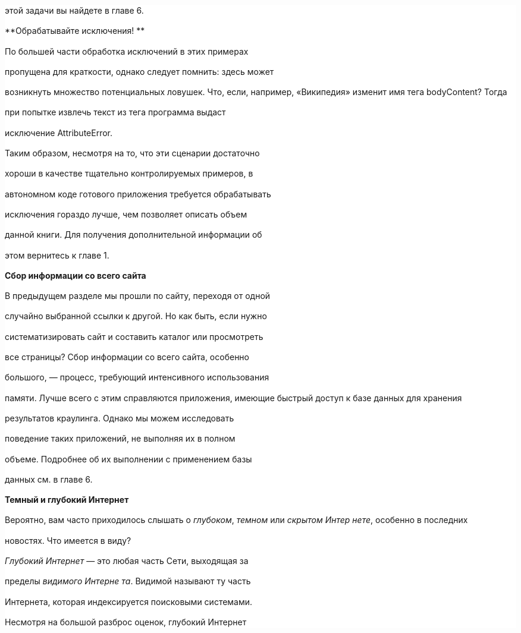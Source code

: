 этой задачи вы найдете в главе 6. 

**Обрабатывайте исключения\! **

По большей части обработка исключений в этих примерах

пропущена для краткости, однако следует помнить: здесь может

возникнуть множество потенциальных ловушек. Что, если, например, «Википедия» изменит имя тега bodyContent? Тогда

при попытке извлечь текст из тега программа выдаст

исключение AttributeError. 

Таким образом, несмотря на то, что эти сценарии достаточно

хороши в качестве тщательно контролируемых примеров, в

автономном коде готового приложения требуется обрабатывать

исключения гораздо лучше, чем позволяет описать объем

данной книги. Для получения дополнительной информации об

этом вернитесь к главе 1. 

**Сбор информации со всего сайта**

В предыдущем разделе мы прошли по сайту, переходя от одной

случайно выбранной ссылки к другой. Но как быть, если нужно

систематизировать сайт и составить каталог или просмотреть

все страницы? Сбор информации со всего сайта, особенно

большого, — процесс, требующий интенсивного использования

памяти. Лучше всего с этим справляются приложения, имеющие быстрый доступ к базе данных для хранения

результатов краулинга. Однако мы можем исследовать

поведение таких приложений, не выполняя их в полном

объеме. Подробнее об их выполнении с применением базы

данных см. в главе 6. 

**Темный и глубокий Интернет**

Вероятно, вам часто приходилось слышать о *глубоком*, *темном* или *скрытом Интер нете*, особенно в последних

новостях. Что имеется в виду? 

*Глубокий Интернет* — это любая часть Сети, выходящая за

пределы *видимого Интерне та*. Видимой называют ту часть

Интернета, которая индексируется поисковыми системами. 

Несмотря на большой разброс оценок, глубокий Интернет
